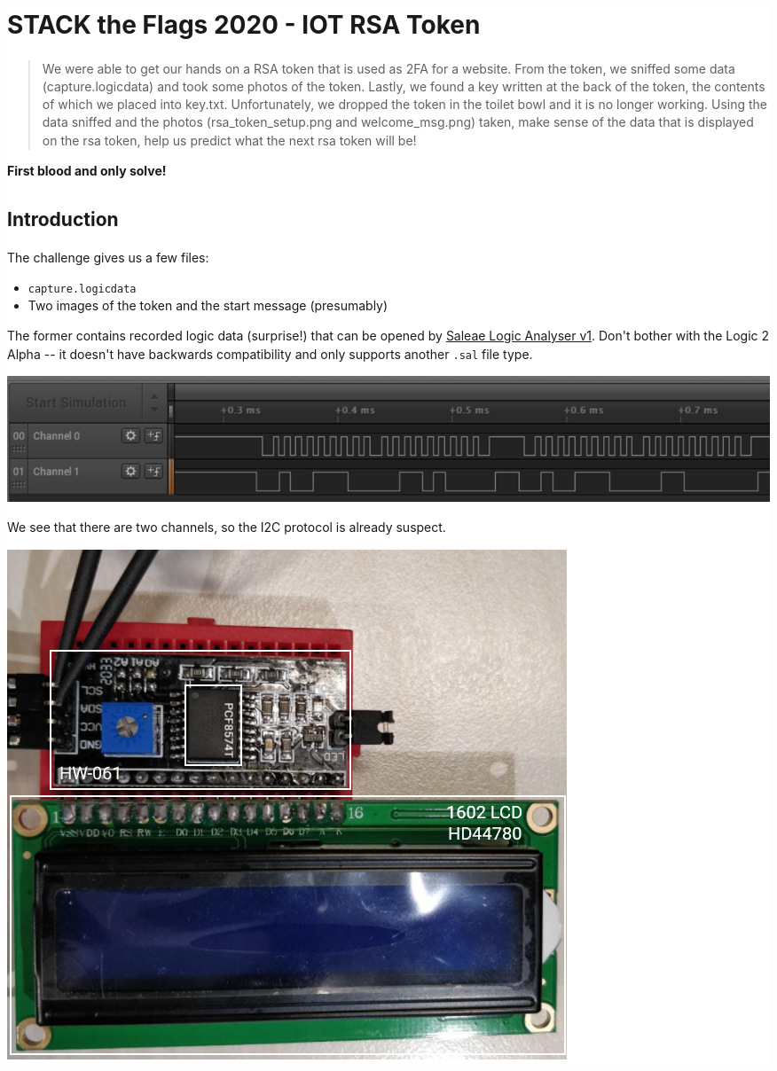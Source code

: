 # STACK the Flags 2020 - IOT RSA Token

> We were able to get our hands on a RSA token that is used as 2FA for a website. From the token, we sniffed some data (capture.logicdata) and took some photos of the token. Lastly, we found a key written at the back of the token, the contents of which we placed into key.txt. Unfortunately, we dropped the token in the toilet bowl and it is no longer working. Using the data sniffed and the photos (rsa_token_setup.png and welcome_msg.png) taken, make sense of the data that is displayed on the rsa token, help us predict what the next rsa token will be!

**First blood and only solve!**

## Introduction

The challenge gives us a few files:

- `capture.logicdata` 
- Two images of the token and the start message (presumably)

The former contains recorded logic data (surprise!) that can be opened by [Saleae Logic Analyser v1](https://www.saleae.com/downloads/). Don't bother with the Logic 2 Alpha -- it doesn't have backwards compatibility and only supports another `.sal` file type.

![logic-1](logic-1.png)

We see that there are two channels, so the I2C protocol is already suspect. 

![token](token.png)
